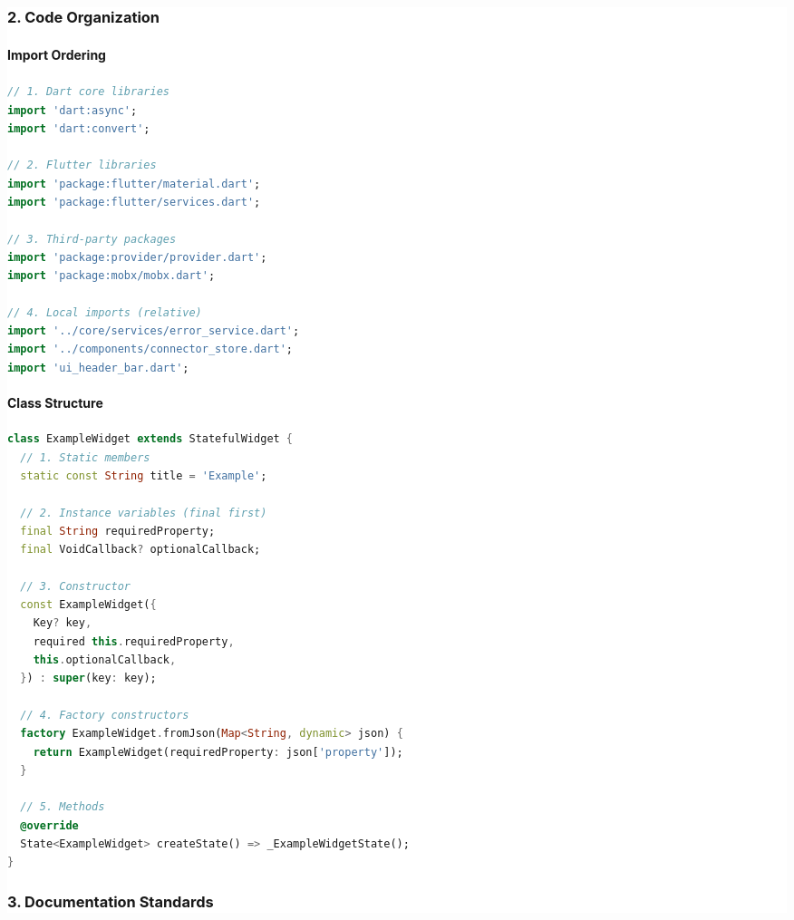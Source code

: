 ### 2. Code Organization

#### Import Ordering
```dart
// 1. Dart core libraries
import 'dart:async';
import 'dart:convert';

// 2. Flutter libraries
import 'package:flutter/material.dart';
import 'package:flutter/services.dart';

// 3. Third-party packages
import 'package:provider/provider.dart';
import 'package:mobx/mobx.dart';

// 4. Local imports (relative)
import '../core/services/error_service.dart';
import '../components/connector_store.dart';
import 'ui_header_bar.dart';
```

#### Class Structure
```dart
class ExampleWidget extends StatefulWidget {
  // 1. Static members
  static const String title = 'Example';
  
  // 2. Instance variables (final first)
  final String requiredProperty;
  final VoidCallback? optionalCallback;
  
  // 3. Constructor
  const ExampleWidget({
    Key? key,
    required this.requiredProperty,
    this.optionalCallback,
  }) : super(key: key);
  
  // 4. Factory constructors
  factory ExampleWidget.fromJson(Map<String, dynamic> json) {
    return ExampleWidget(requiredProperty: json['property']);
  }
  
  // 5. Methods
  @override
  State<ExampleWidget> createState() => _ExampleWidgetState();
}
```

### 3. Documentation Standards
